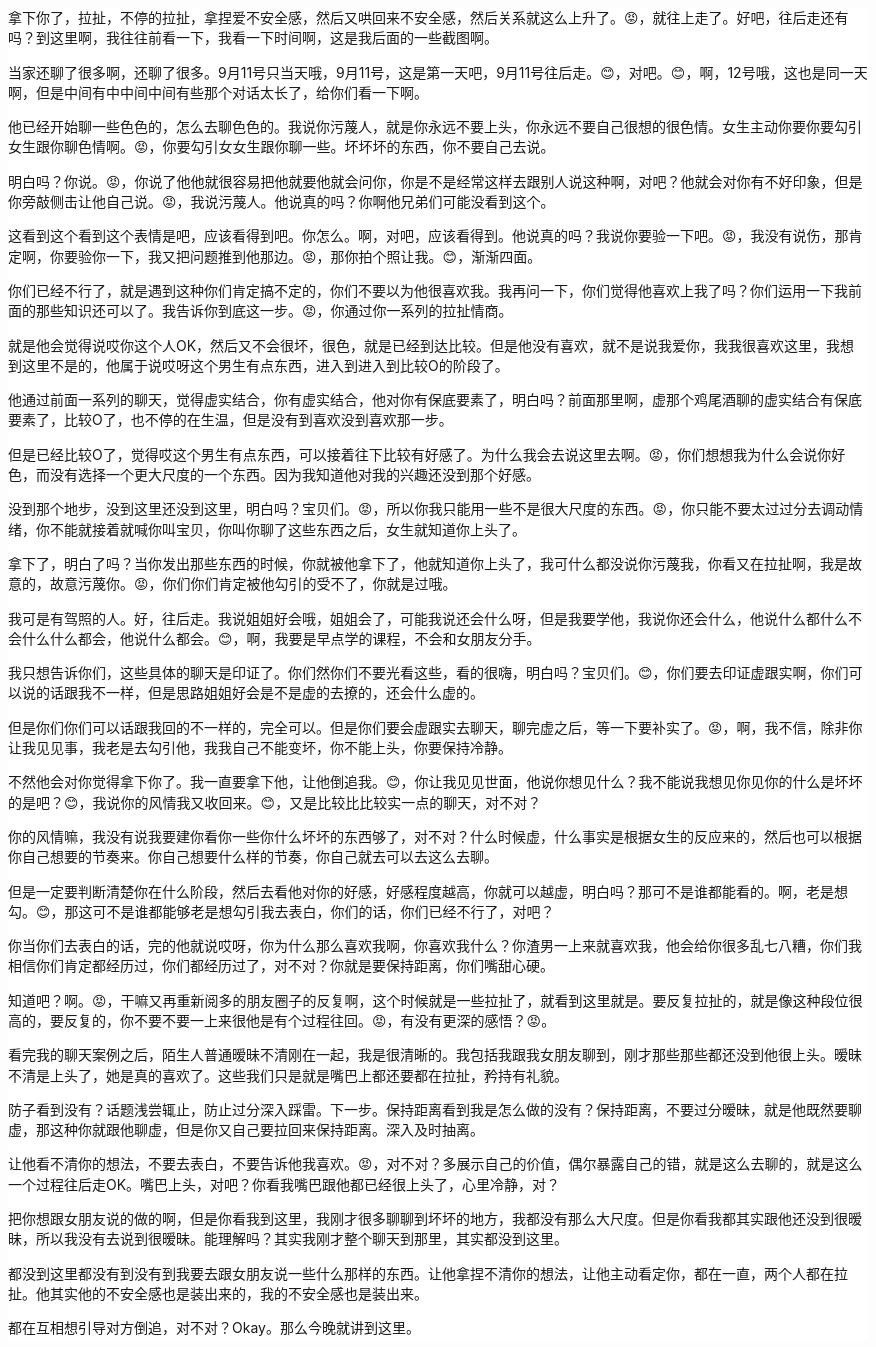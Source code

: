 拿下你了，拉扯，不停的拉扯，拿捏爱不安全感，然后又哄回来不安全感，然后关系就这么上升了。😡，就往上走了。好吧，往后走还有吗？到这里啊，我往往前看一下，我看一下时间啊，这是我后面的一些截图啊。

当家还聊了很多啊，还聊了很多。9月11号只当天哦，9月11号，这是第一天吧，9月11号往后走。😊，对吧。😊，啊，12号哦，这也是同一天啊，但是中间有中中间中间有些那个对话太长了，给你们看一下啊。

他已经开始聊一些色色的，怎么去聊色色的。我说你污蔑人，就是你永远不要上头，你永远不要自己很想的很色情。女生主动你要你要勾引女生跟你聊色情啊。😡，你要勾引女女生跟你聊一些。坏坏坏的东西，你不要自己去说。

明白吗？你说。😡，你说了他他就很容易把他就要他就会问你，你是不是经常这样去跟别人说这种啊，对吧？他就会对你有不好印象，但是你旁敲侧击让他自己说。😡，我说污蔑人。他说真的吗？你啊他兄弟们可能没看到这个。

这看到这个看到这个表情是吧，应该看得到吧。你怎么。啊，对吧，应该看得到。他说真的吗？我说你要验一下吧。😡，我没有说伤，那肯定啊，你要验你一下，我又把问题推到他那边。😡，那你拍个照让我。😊，渐渐四面。

你们已经不行了，就是遇到这种你们肯定搞不定的，你们不要以为他很喜欢我。我再问一下，你们觉得他喜欢上我了吗？你们运用一下我前面的那些知识还可以了。我告诉你到底这一步。😡，你通过你一系列的拉扯情商。

就是他会觉得说哎你这个人OK，然后又不会很坏，很色，就是已经到达比较。但是他没有喜欢，就不是说我爱你，我我很喜欢这里，我想到这里不是的，他属于说哎呀这个男生有点东西，进入到进入到比较O的阶段了。

他通过前面一系列的聊天，觉得虚实结合，你有虚实结合，他对你有保底要素了，明白吗？前面那里啊，虚那个鸡尾酒聊的虚实结合有保底要素了，比较O了，也不停的在生温，但是没有到喜欢没到喜欢那一步。

但是已经比较O了，觉得哎这个男生有点东西，可以接着往下比较有好感了。为什么我会去说这里去啊。😡，你们想想我为什么会说你好色，而没有选择一个更大尺度的一个东西。因为我知道他对我的兴趣还没到那个好感。

没到那个地步，没到这里还没到这里，明白吗？宝贝们。😡，所以你我只能用一些不是很大尺度的东西。😡，你只能不要太过过分去调动情绪，你不能就接着就喊你叫宝贝，你叫你聊了这些东西之后，女生就知道你上头了。

拿下了，明白了吗？当你发出那些东西的时候，你就被他拿下了，他就知道你上头了，我可什么都没说你污蔑我，你看又在拉扯啊，我是故意的，故意污蔑你。😡，你们你们肯定被他勾引的受不了，你就是过哦。

我可是有驾照的人。好，往后走。我说姐姐好会哦，姐姐会了，可能我说还会什么呀，但是我要学他，我说你还会什么，他说什么都什么不会什么什么都会，他说什么都会。😊，啊，我要是早点学的课程，不会和女朋友分手。

我只想告诉你们，这些具体的聊天是印证了。你们然你们不要光看这些，看的很嗨，明白吗？宝贝们。😊，你们要去印证虚跟实啊，你们可以说的话跟我不一样，但是思路姐姐好会是不是虚的去撩的，还会什么虚的。

但是你们你们可以话跟我回的不一样的，完全可以。但是你们要会虚跟实去聊天，聊完虚之后，等一下要补实了。😡，啊，我不信，除非你让我见见事，我老是去勾引他，我我自己不能变坏，你不能上头，你要保持冷静。

不然他会对你觉得拿下你了。我一直要拿下他，让他倒追我。😊，你让我见见世面，他说你想见什么？我不能说我想见你见你的什么是坏坏的是吧？😊，我说你的风情我又收回来。😊，又是比较比比较实一点的聊天，对不对？

你的风情嘛，我没有说我要建你看你一些你什么坏坏的东西够了，对不对？什么时候虚，什么事实是根据女生的反应来的，然后也可以根据你自己想要的节奏来。你自己想要什么样的节奏，你自己就去可以去这么去聊。

但是一定要判断清楚你在什么阶段，然后去看他对你的好感，好感程度越高，你就可以越虚，明白吗？那可不是谁都能看的。啊，老是想勾。😊，那这可不是谁都能够老是想勾引我去表白，你们的话，你们已经不行了，对吧？

你当你们去表白的话，完的他就说哎呀，你为什么那么喜欢我啊，你喜欢我什么？你渣男一上来就喜欢我，他会给你很多乱七八糟，你们我相信你们肯定都经历过，你们都经历过了，对不对？你就是要保持距离，你们嘴甜心硬。

知道吧？啊。😡，干嘛又再重新阅多的朋友圈子的反复啊，这个时候就是一些拉扯了，就看到这里就是。要反复拉扯的，就是像这种段位很高的，要反复的，你不要不要一上来很他是有个过程往回。😡，有没有更深的感悟？😡。

看完我的聊天案例之后，陌生人普通暧昧不清刚在一起，我是很清晰的。我包括我跟我女朋友聊到，刚才那些那些都还没到他很上头。暧昧不清是上头了，她是真的喜欢了。这些我们只是就是嘴巴上都还要都在拉扯，矜持有礼貌。

防子看到没有？话题浅尝辄止，防止过分深入踩雷。下一步。保持距离看到我是怎么做的没有？保持距离，不要过分暧昧，就是他既然要聊虚，那这种你就跟他聊虚，但是你又自己要拉回来保持距离。深入及时抽离。

让他看不清你的想法，不要去表白，不要告诉他我喜欢。😡，对不对？多展示自己的价值，偶尔暴露自己的错，就是这么去聊的，就是这么一个过程往后走OK。嘴巴上头，对吧？你看我嘴巴跟他都已经很上头了，心里冷静，对？

把你想跟女朋友说的做的啊，但是你看我到这里，我刚才很多聊聊到坏坏的地方，我都没有那么大尺度。但是你看我都其实跟他还没到很暧昧，所以我没有去说到很暧昧。能理解吗？其实我刚才整个聊天到那里，其实都没到这里。

都没到这里都没有到没有到我要去跟女朋友说一些什么那样的东西。让他拿捏不清你的想法，让他主动看定你，都在一直，两个人都在拉扯。他其实他的不安全感也是装出来的，我的不安全感也是装出来。

都在互相想引导对方倒追，对不对？Okay。那么今晚就讲到这里。